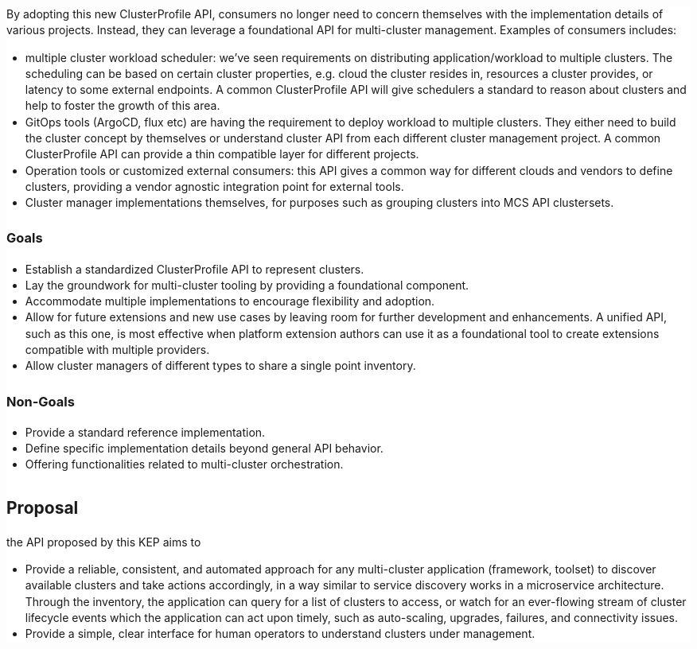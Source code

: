 By adopting this new ClusterProfile API, consumers no longer need to
concern themselves with the implementation details of various projects.
Instead, they can leverage a foundational API for multi-cluster
management. Examples of consumers includes:

* multiple cluster workload scheduler: we’ve seen requirements on
  distributing application/workload to multiple clusters. The scheduling
  can be based on certain cluster properties, e.g. cloud the cluster
  resides in, resources a cluster provides, or latency to some external
  endpoints. A common ClusterProfile API will give schedulers a
  standard to reason about clusters and help to foster the growth of
  this area.
* GitOps tools (ArgoCD, flux etc) are having the requirement to deploy
  workload to multiple clusters. They either need to build the cluster
  concept by themselves or understand cluster API from each different
  cluster management project. A common ClusterProfile API can provide
  a thin compatible layer for different projects.
* Operation tools or customized external consumers: this API gives a
  common way for different clouds and vendors to define clusters,
  providing a vendor agnostic integration point for external tools.
* Cluster manager implementations themselves, for purposes such as
  grouping clusters into MCS API clustersets.

### Goals



* Establish a standardized ClusterProfile API to represent clusters.
* Lay the groundwork for multi-cluster tooling by providing a
  foundational component.
* Accommodate multiple implementations to encourage flexibility and
  adoption.
* Allow for future extensions and new use cases by leaving room for
  further development and enhancements. A unified API, such as this one,
  is most effective when platform extension authors can use it as a
  foundational tool to create extensions compatible with multiple
  providers.
* Allow cluster managers of different types to share a single point inventory.


### Non-Goals



* Provide a standard reference implementation.
* Define specific implementation details beyond general API behavior.
* Offering functionalities related to multi-cluster orchestration.


## Proposal



the API proposed by this KEP aims to
- Provide a reliable, consistent, and automated approach for any
  multi-cluster application (framework, toolset) to discover available
  clusters and take actions accordingly, in a way similar to service
  discovery works in a microservice architecture. Through the inventory,
  the application can query for a list of clusters to access, or watch
  for an ever-flowing stream of cluster lifecycle events which the
  application can act upon timely, such as auto-scaling, upgrades,
  failures, and connectivity issues.
- Provide a simple, clear interface for human operators to understand
  clusters under management.
